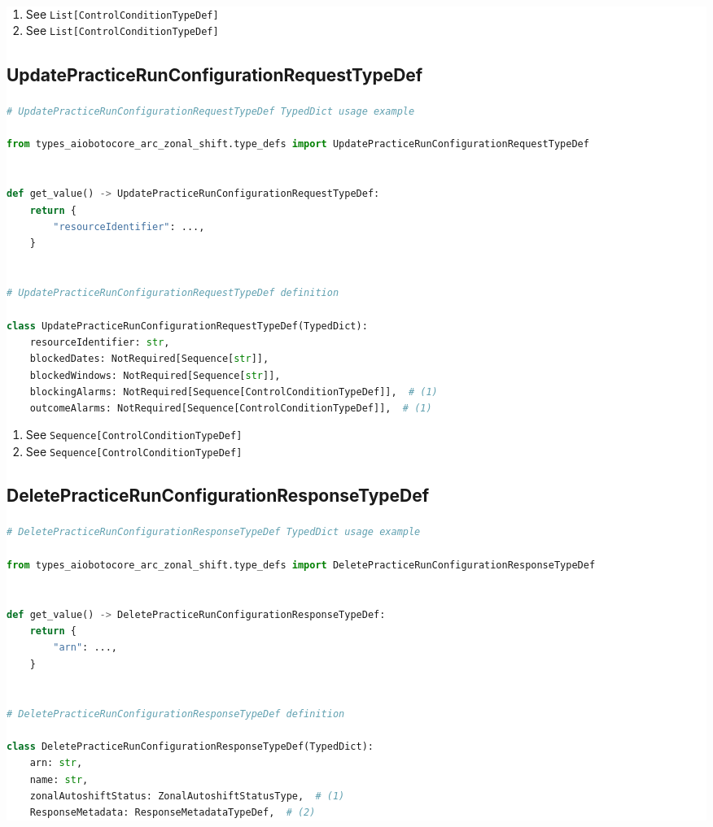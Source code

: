 1. See `List[ControlConditionTypeDef]`
2. See `List[ControlConditionTypeDef]`

## UpdatePracticeRunConfigurationRequestTypeDef

```python
# UpdatePracticeRunConfigurationRequestTypeDef TypedDict usage example

from types_aiobotocore_arc_zonal_shift.type_defs import UpdatePracticeRunConfigurationRequestTypeDef


def get_value() -> UpdatePracticeRunConfigurationRequestTypeDef:
    return {
        "resourceIdentifier": ...,
    }


# UpdatePracticeRunConfigurationRequestTypeDef definition

class UpdatePracticeRunConfigurationRequestTypeDef(TypedDict):
    resourceIdentifier: str,
    blockedDates: NotRequired[Sequence[str]],
    blockedWindows: NotRequired[Sequence[str]],
    blockingAlarms: NotRequired[Sequence[ControlConditionTypeDef]],  # (1)
    outcomeAlarms: NotRequired[Sequence[ControlConditionTypeDef]],  # (1)
```

1. See `Sequence[ControlConditionTypeDef]`
2. See `Sequence[ControlConditionTypeDef]`

## DeletePracticeRunConfigurationResponseTypeDef

```python
# DeletePracticeRunConfigurationResponseTypeDef TypedDict usage example

from types_aiobotocore_arc_zonal_shift.type_defs import DeletePracticeRunConfigurationResponseTypeDef


def get_value() -> DeletePracticeRunConfigurationResponseTypeDef:
    return {
        "arn": ...,
    }


# DeletePracticeRunConfigurationResponseTypeDef definition

class DeletePracticeRunConfigurationResponseTypeDef(TypedDict):
    arn: str,
    name: str,
    zonalAutoshiftStatus: ZonalAutoshiftStatusType,  # (1)
    ResponseMetadata: ResponseMetadataTypeDef,  # (2)
```
